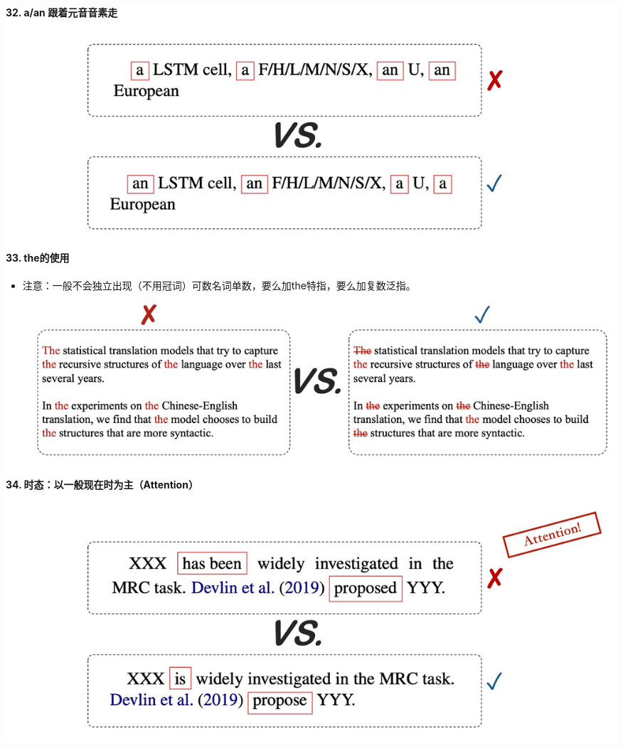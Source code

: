 #### 32. a/an 跟着元音音素走

![pic_33](pics/pic_33.jpeg)

#### 33. the的使用

* 注意：一般不会独立出现（不用冠词）可数名词单数，要么加the特指，要么加复数泛指。

![pic_34](pics/pic_34.jpeg)

#### 34. 时态：以一般现在时为主（Attention）

![pic_35](pics/pic_35.jpeg)

